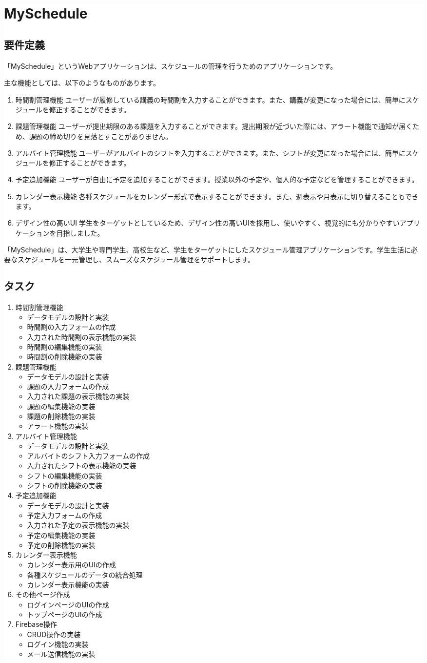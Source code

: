 # MySchedule
## 要件定義
「MySchedule」というWebアプリケーションは、スケジュールの管理を行うためのアプリケーションです。

主な機能としては、以下のようなものがあります。

1. 時間割管理機能
ユーザーが履修している講義の時間割を入力することができます。また、講義が変更になった場合には、簡単にスケジュールを修正することができます。

1. 課題管理機能
ユーザーが提出期限のある課題を入力することができます。提出期限が近づいた際には、アラート機能で通知が届くため、課題の締め切りを見落とすことがありません。

1. アルバイト管理機能
ユーザーがアルバイトのシフトを入力することができます。また、シフトが変更になった場合には、簡単にスケジュールを修正することができます。

1. 予定追加機能
ユーザーが自由に予定を追加することができます。授業以外の予定や、個人的な予定などを管理することができます。

1. カレンダー表示機能
各種スケジュールをカレンダー形式で表示することができます。また、週表示や月表示に切り替えることもできます。

1. デザイン性の高いUI
学生をターゲットとしているため、デザイン性の高いUIを採用し、使いやすく、視覚的にも分かりやすいアプリケーションを目指しました。

「MySchedule」は、大学生や専門学生、高校生など、学生をターゲットにしたスケジュール管理アプリケーションです。学生生活に必要なスケジュールを一元管理し、スムーズなスケジュール管理をサポートします。
## タスク
1. 時間割管理機能
    - データモデルの設計と実装
    - 時間割の入力フォームの作成
    - 入力された時間割の表示機能の実装
    - 時間割の編集機能の実装
    - 時間割の削除機能の実装
1. 課題管理機能
    - データモデルの設計と実装
    - 課題の入力フォームの作成
    - 入力された課題の表示機能の実装
    - 課題の編集機能の実装
    - 課題の削除機能の実装
    - アラート機能の実装
1. アルバイト管理機能
    - データモデルの設計と実装
    - アルバイトのシフト入力フォームの作成
    - 入力されたシフトの表示機能の実装
    - シフトの編集機能の実装
    - シフトの削除機能の実装
1. 予定追加機能
    - データモデルの設計と実装
    - 予定入力フォームの作成
    - 入力された予定の表示機能の実装
    - 予定の編集機能の実装
    - 予定の削除機能の実装
1. カレンダー表示機能
    - カレンダー表示用のUIの作成
    - 各種スケジュールのデータの統合処理
    - カレンダー表示機能の実装
1. その他ページ作成
    - ログインページのUIの作成
    - トップページのUIの作成
1. Firebase操作
    - CRUD操作の実装
    - ログイン機能の実装
    - メール送信機能の実装